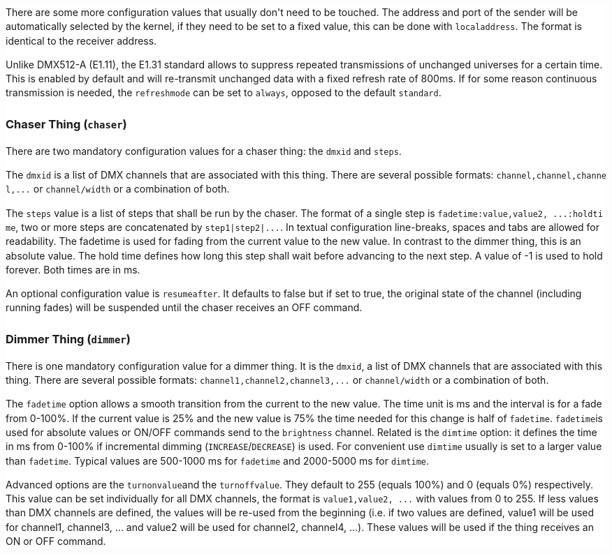 There are some more configuration values that usually don't need to be touched.
The address and port of the sender will be automatically selected by the kernel, if they need to be set to a fixed value, this can be done with `localaddress`.
The format is identical to the receiver address.

Unlike DMX512-A (E1.11), the E1.31 standard allows to suppress repeated transmissions of unchanged universes for a certain time.
This is enabled by default and will re-transmit unchanged data with a fixed refresh rate of 800ms.
If for some reason continuous transmission is needed, the `refreshmode` can be set to `always`, opposed to the default `standard`.

### Chaser Thing (`chaser`)

There are two mandatory configuration values for a chaser thing: the `dmxid` and `steps`.

The `dmxid` is a list of DMX channels that are associated with this thing.
There are several possible formats: `channel,channel,channel,...` or `channel/width` or a combination of both.

The `steps` value is a list of steps that shall be run by the chaser.
The format of a single step is `fadetime:value,value2, ...:holdtime`, two or more steps are concatenated by `step1|step2|...`.
In textual configuration line-breaks, spaces and tabs are allowed for readability.
The fadetime is used for fading from the current value to the new value.
In contrast to the dimmer thing, this is an absolute value.
The hold time defines how long this step shall wait before advancing to the next step.
A value of -1 is used to hold forever.
Both times are in ms.

An optional configuration value is `resumeafter`.
It defaults to false but if set to true, the original state of the channel (including running fades) will be suspended until the chaser receives an OFF command.

### Dimmer Thing (`dimmer`)

There is one mandatory configuration value for a dimmer thing.
It is the `dmxid`, a list of DMX channels that are associated with this thing.
There are several possible formats: `channel1,channel2,channel3,...` or `channel/width` or a combination of both.

The `fadetime` option allows a smooth transition from the current to the new value.
The time unit is ms and the interval is for a fade from 0-100%.
If the current value is 25% and the new value is 75% the time needed for this change is half of `fadetime`.
`fadetime`is used for absolute values or ON/OFF commands send to the `brightness` channel.
Related is the `dimtime` option: it defines the time in ms from 0-100% if incremental dimming (`INCREASE`/`DECREASE`) is used.
For convenient use `dimtime` usually is set to a larger value than `fadetime`.
Typical values are 500-1000 ms for `fadetime` and 2000-5000 ms for `dimtime`.

Advanced options are the `turnonvalue`and the `turnoffvalue`.
They default to 255 (equals 100%) and 0 (equals 0%) respectively.
This value can be set individually for all DMX channels, the format is `value1,value2, ...` with values from 0 to 255.
If less values than DMX channels are defined, the values will be re-used from the beginning (i.e. if two values are defined, value1 will be used for channel1, channel3, ... and value2 will be used for channel2, channel4, ...).
These values will be used if the thing receives an ON or OFF command.
